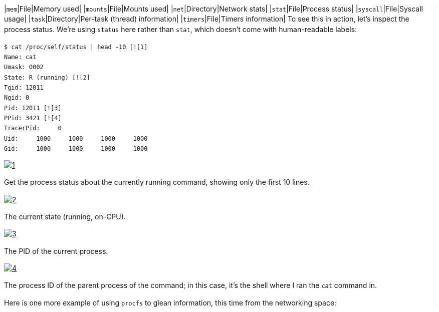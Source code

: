 |`mem`|File|Memory used|
|`mounts`|File|Mounts used|
|`net`|Directory|Network stats|
|`stat`|File|Process status|
|`syscall`|File|Syscall usage|
|`task`|Directory|Per-task (thread) information|
|`timers`|File|Timers information|
To see this in action, let’s inspect the process status. We’re using `status` here rather than `stat`, which doesn’t come with human-readable labels:

```
$ cat /proc/self/status | head -10 [![1]
Name: cat
Umask: 0002
State: R (running) [![2]
Tgid: 12011
Ngid: 0
Pid: 12011 [![3]
PPid: 3421 [![4]
TracerPid:     0
Uid:     1000     1000     1000     1000
Gid:     1000     1000     1000     1000

```

[![1](https://learning.oreilly.com/api/v2/epubs/urn:orm:book:9781098108939/files/assets/1.png)](https://learning.oreilly.com/library/view/learning-modern-linux/9781098108939/ch05.html#co_filesystems_CO8-1)

Get the process status about the currently running command, showing only the first 10 lines.

[![2](https://learning.oreilly.com/api/v2/epubs/urn:orm:book:9781098108939/files/assets/2.png)](https://learning.oreilly.com/library/view/learning-modern-linux/9781098108939/ch05.html#co_filesystems_CO8-2)

The current state (running, on-CPU).

[![3](https://learning.oreilly.com/api/v2/epubs/urn:orm:book:9781098108939/files/assets/3.png)](https://learning.oreilly.com/library/view/learning-modern-linux/9781098108939/ch05.html#co_filesystems_CO8-3)

The PID of the current process.

[![4](https://learning.oreilly.com/api/v2/epubs/urn:orm:book:9781098108939/files/assets/4.png)](https://learning.oreilly.com/library/view/learning-modern-linux/9781098108939/ch05.html#co_filesystems_CO8-4)

The process ID of the parent process of the command; in this case, it’s the shell where I ran the `cat` command in.

Here is one more example of using `procfs` to glean information, this time from the networking space:
